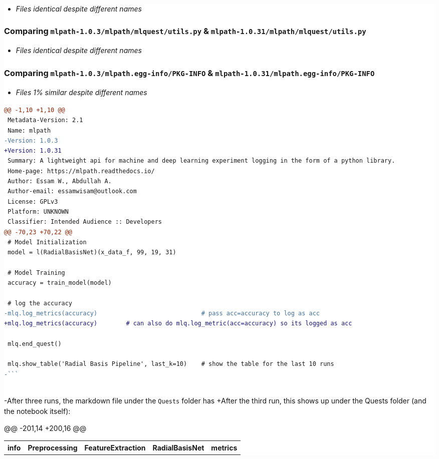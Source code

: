  * *Files identical despite different names*

### Comparing `mlpath-1.0.3/mlpath/mlquest/utils.py` & `mlpath-1.0.31/mlpath/mlquest/utils.py`

 * *Files identical despite different names*

### Comparing `mlpath-1.0.3/mlpath.egg-info/PKG-INFO` & `mlpath-1.0.31/mlpath.egg-info/PKG-INFO`

 * *Files 1% similar despite different names*

```diff
@@ -1,10 +1,10 @@
 Metadata-Version: 2.1
 Name: mlpath
-Version: 1.0.3
+Version: 1.0.31
 Summary: A lightweight api for machine and deep learning experiment logging in the form of a python library. 
 Home-page: https://mlpath.readthedocs.io/
 Author: Essam W., Abdullah A.
 Author-email: essamwisam@outlook.com
 License: GPLv3
 Platform: UNKNOWN
 Classifier: Intended Audience :: Developers
@@ -70,23 +70,22 @@
 # Model Initialization
 model = l(RadialBasisNet)(x_data_f, 99, 19, 31)
 
 # Model Training
 accuracy = train_model(model)
 
 # log the accuracy
-mlq.log_metrics(accuracy)                             # pass acc=accuracy to log as acc
+mlq.log_metrics(accuracy)        # can also do mlq.log_metric(acc=accuracy) so its logged as acc
 
 mlq.end_quest()
 
 mlq.show_table('Radial Basis Pipeline', last_k=10)    # show the table for the last 10 runs
-```
 
 ```
-After three runs, the markdown file under the ```Quests``` folder has
+After the third run, this shows up under the Quests folder (and the notebook itself):
 <table>
 <tr>
 <th colspan=4 style="text-align: center; vertical-align: middle;">info</th>
 <th colspan=3 style="text-align: center; vertical-align: middle;">Preprocessing</th>
 <th colspan=3 style="text-align: center; vertical-align: middle;">FeatureExtraction</th>
 <th colspan=3 style="text-align: center; vertical-align: middle;">RadialBasisNet</th>
 <th colspan=1 style="text-align: center; vertical-align: middle;">metrics</th>
@@ -201,14 +200,16 @@
 